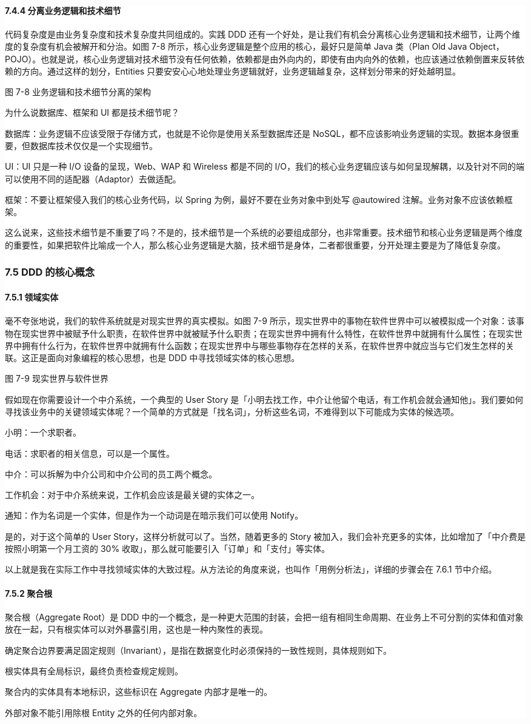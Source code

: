 #### 7.4.4 分离业务逻辑和技术细节

代码复杂度是由业务复杂度和技术复杂度共同组成的。实践 DDD 还有一个好处，是让我们有机会分离核心业务逻辑和技术细节，让两个维度的复杂度有机会被解开和分治。如图 7-8 所示，核心业务逻辑是整个应用的核心，最好只是简单 Java 类（Plan Old Java Object，POJO）。也就是说，核心业务逻辑对技术细节没有任何依赖，依赖都是由外向内的，即使有由内向外的依赖，也应该通过依赖倒置来反转依赖的方向。通过这样的划分，Entities 只要安安心心地处理业务逻辑就好，业务逻辑越复杂，这样划分带来的好处越明显。

图 7-8 业务逻辑和技术细节分离的架构

为什么说数据库、框架和 UI 都是技术细节呢？

数据库：业务逻辑不应该受限于存储方式，也就是不论你是使用关系型数据库还是 NoSQL，都不应该影响业务逻辑的实现。数据本身很重要，但数据库技术仅仅是一个实现细节。

UI：UI 只是一种 I/O 设备的呈现，Web、WAP 和 Wireless 都是不同的 I/O，我们的核心业务逻辑应该与如何呈现解耦，以及针对不同的端可以使用不同的适配器（Adaptor）去做适配。

框架：不要让框架侵入我们的核心业务代码，以 Spring 为例，最好不要在业务对象中到处写 @autowired 注解。业务对象不应该依赖框架。

这么说来，这些技术细节是不重要了吗？不是的，技术细节是一个系统的必要组成部分，也非常重要。技术细节和核心业务逻辑是两个维度的重要性，如果把软件比喻成一个人，那么核心业务逻辑是大脑，技术细节是身体，二者都很重要，分开处理主要是为了降低复杂度。

### 7.5 DDD 的核心概念

#### 7.5.1 领域实体

毫不夸张地说，我们的软件系统就是对现实世界的真实模拟。如图 7-9 所示，现实世界中的事物在软件世界中可以被模拟成一个对象：该事物在现实世界中被赋予什么职责，在软件世界中就被赋予什么职责；在现实世界中拥有什么特性，在软件世界中就拥有什么属性；在现实世界中拥有什么行为，在软件世界中就拥有什么函数；在现实世界中与哪些事物存在怎样的关系，在软件世界中就应当与它们发生怎样的关联。这正是面向对象编程的核心思想，也是 DDD 中寻找领域实体的核心思想。

图 7-9 现实世界与软件世界

假如现在你需要设计一个中介系统，一个典型的 User Story 是「小明去找工作，中介让他留个电话，有工作机会就会通知他」。我们要如何寻找该业务中的关键领域实体呢？一个简单的方式就是「找名词」，分析这些名词，不难得到以下可能成为实体的候选项。

小明：一个求职者。

电话：求职者的相关信息，可以是一个属性。

中介：可以拆解为中介公司和中介公司的员工两个概念。

工作机会：对于中介系统来说，工作机会应该是最关键的实体之一。

通知：作为名词是一个实体，但是作为一个动词是在暗示我们可以使用 Notify。

是的，对于这个简单的 User Story，这样分析就可以了。当然，随着更多的 Story 被加入，我们会补充更多的实体，比如增加了「中介费是按照小明第一个月工资的 30% 收取」，那么就可能要引入「订单」和「支付」等实体。

以上就是我在实际工作中寻找领域实体的大致过程。从方法论的角度来说，也叫作「用例分析法」，详细的步骤会在 7.6.1 节中介绍。

#### 7.5.2 聚合根

聚合根（Aggregate Root）是 DDD 中的一个概念，是一种更大范围的封装，会把一组有相同生命周期、在业务上不可分割的实体和值对象放在一起，只有根实体可以对外暴露引用，这也是一种内聚性的表现。

确定聚合边界要满足固定规则（Invariant），是指在数据变化时必须保持的一致性规则，具体规则如下。

根实体具有全局标识，最终负责检查规定规则。

聚合内的实体具有本地标识，这些标识在 Aggregate 内部才是唯一的。

外部对象不能引用除根 Entity 之外的任何内部对象。
